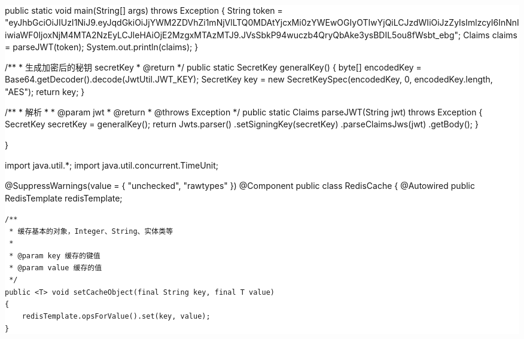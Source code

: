   public static void main(String[] args) throws Exception {
  String token = "eyJhbGciOiJIUzI1NiJ9.eyJqdGkiOiJjYWM2ZDVhZi1mNjVlLTQ0MDAtYjcxMi0zYWEwOGIyOTIwYjQiLCJzdWIiOiJzZyIsImlzcyI6InNnIiwiaWF0IjoxNjM4MTA2NzEyLCJleHAiOjE2MzgxMTAzMTJ9.JVsSbkP94wuczb4QryQbAke3ysBDIL5ou8fWsbt_ebg";
  Claims claims = parseJWT(token);
  System.out.println(claims);
  }

  /**
    * 生成加密后的秘钥 secretKey
    * @return
      */
      public static SecretKey generalKey() {
      byte[] encodedKey = Base64.getDecoder().decode(JwtUtil.JWT_KEY);
      SecretKey key = new SecretKeySpec(encodedKey, 0, encodedKey.length, "AES");
      return key;
      }

  /**
    * 解析
    *
    * @param jwt
    * @return
    * @throws Exception
      */
      public static Claims parseJWT(String jwt) throws Exception {
      SecretKey secretKey = generalKey();
      return Jwts.parser()
      .setSigningKey(secretKey)
      .parseClaimsJws(jwt)
      .getBody();
      }


}

import java.util.*;
import java.util.concurrent.TimeUnit;

@SuppressWarnings(value = { "unchecked", "rawtypes" })
@Component
public class RedisCache
{
@Autowired
public RedisTemplate redisTemplate;

    /**
     * 缓存基本的对象，Integer、String、实体类等
     *
     * @param key 缓存的键值
     * @param value 缓存的值
     */
    public <T> void setCacheObject(final String key, final T value)
    {
        redisTemplate.opsForValue().set(key, value);
    }

